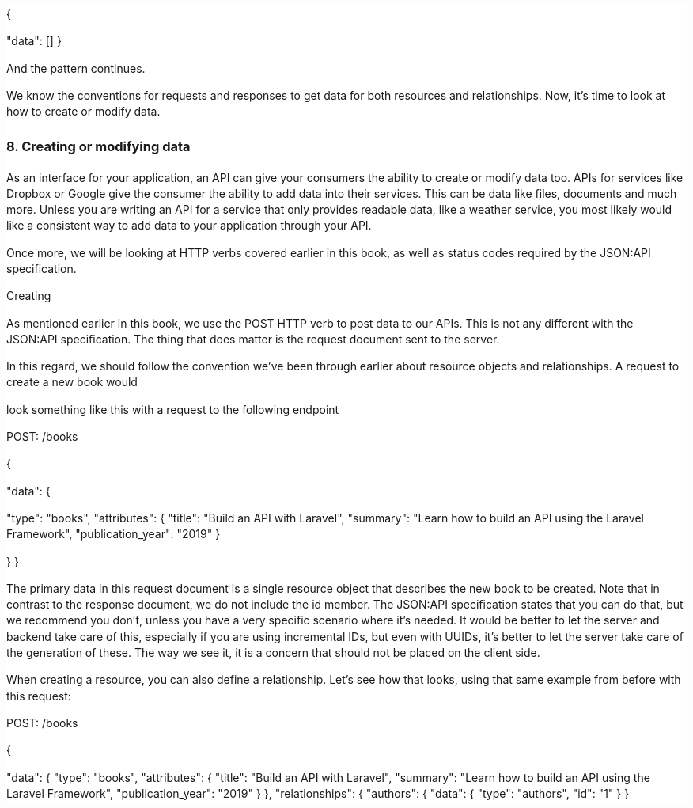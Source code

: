 {

"data": [] }

And the pattern continues.

We know the conventions for requests and responses to get data for both resources and relationships. Now, it’s time to look at how to create or modify data.

### 8. Creating or modifying data

As an interface for your application, an API can give your consumers the ability to create or modify data too. APIs for services like Dropbox or Google give the consumer the ability to add data into their services. This can be data like files, documents and much more. Unless you are writing an API for a service that only provides readable data, like a weather service, you most likely would like a consistent way to add data to your application through your API.

Once more, we will be looking at HTTP verbs covered earlier in this book, as well as status codes required by the JSON:API specification.

Creating

As mentioned earlier in this book, we use the POST HTTP verb to post data to our APIs. This is not any different with the JSON:API specification. The thing that does matter is the request document sent to the server.

In this regard, we should follow the convention we’ve been through earlier about resource objects and relationships. A request to create a new book would

look something like this with a request to the following endpoint

POST: /books

{

"data": {

"type": "books", "attributes": { "title": "Build an API with Laravel", "summary": "Learn how to build an API using the Laravel Framework", "publication_year": "2019" }

} }

The primary data in this request document is a single resource object that describes the new book to be created. Note that in contrast to the response document, we do not include the id member. The JSON:API specification states that you can do that, but we recommend you don’t, unless you have a very specific scenario where it’s needed. It would be better to let the server and backend take care of this, especially if you are using incremental IDs, but even with UUIDs, it’s better to let the server take care of the generation of these. The way we see it, it is a concern that should not be placed on the client side.

When creating a resource, you can also define a relationship. Let’s see how that looks, using that same example from before with this request:

POST: /books

{

"data": { "type": "books", "attributes": { "title": "Build an API with Laravel", "summary": "Learn how to build an API using the Laravel Framework", "publication_year": "2019" } }, "relationships": { "authors": { "data": { "type": "authors", "id": "1" } }
